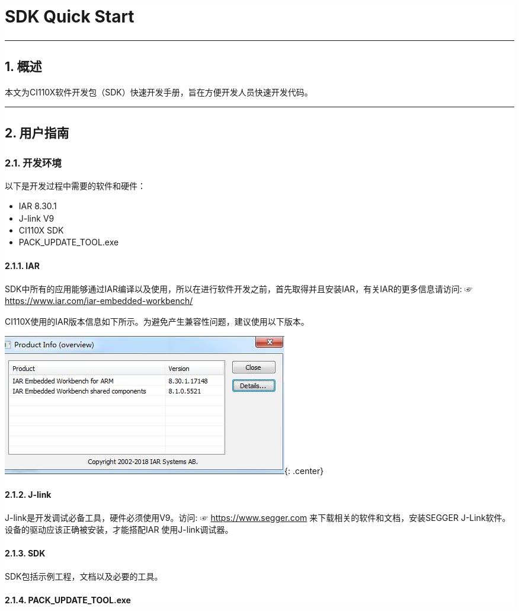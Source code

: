 # SDK Quick Start

***

## 1. 概述

本文为CI110X软件开发包（SDK）快速开发手册，旨在方便开发人员快速开发代码。

***

## 2. 用户指南

### 2.1. 开发环境

以下是开发过程中需要的软件和硬件：

- IAR 8.30.1
- J-link V9
- CI110X SDK
- PACK_UPDATE_TOOL.exe

#### 2.1.1. IAR

SDK中所有的应用能够通过IAR编译以及使用，所以在进行软件开发之前，首先取得并且安装IAR，有关IAR的更多信息请访问: ☞    https://www.iar.com/iar-embedded-workbench/

CI110X使用的IAR版本信息如下所示。为避免产生兼容性问题，建议使用以下版本。

 ![IAR版本信息](img/SDK_Quick_Start-1.jpg){: .center}

#### 2.1.2. J-link 

J-link是开发调试必备工具，硬件必须使用V9。访问: ☞ https://www.segger.com 来下载相关的软件和文档，安装SEGGER J-Link软件。设备的驱动应该正确被安装，才能搭配IAR 使用J-link调试器。

#### 2.1.3. SDK

SDK包括示例工程，文档以及必要的工具。

#### 2.1.4. PACK_UPDATE_TOOL.exe
